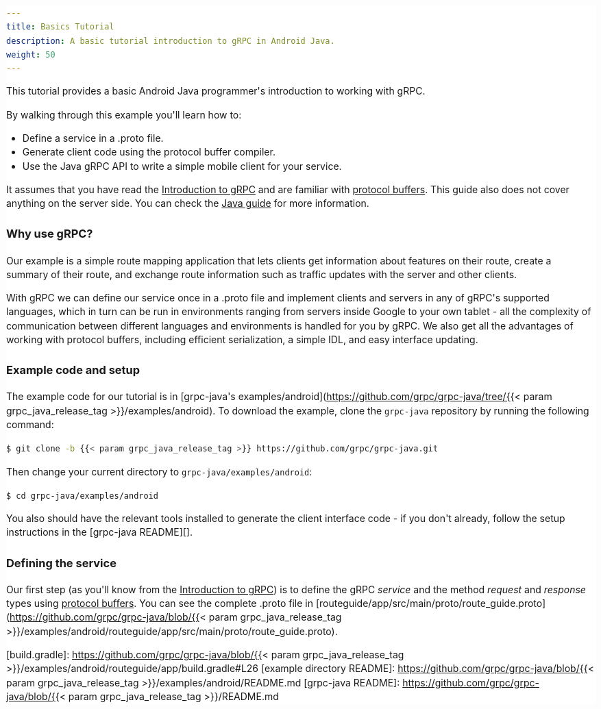 ```yaml
---
title: Basics Tutorial
description: A basic tutorial introduction to gRPC in Android Java.
weight: 50
---
```


This tutorial provides a basic Android Java programmer's introduction to working with gRPC.

By walking through this example you'll learn how to:

- Define a service in a .proto file.
- Generate client code using the protocol buffer compiler.
- Use the Java gRPC API to write a simple mobile client for your service.

It assumes that you have read the [Introduction to gRPC](/docs/what-is-grpc/introduction) and are familiar with [protocol buffers](https://developers.google.com/protocol-buffers/docs/overview).
This guide also does not cover anything on the server side. You can check the [Java guide](/docs/tutorials/basic/java/) for more information.

### Why use gRPC?

Our example is a simple route mapping application that lets clients get information about features on their route, create a summary of their route, and exchange route information such as traffic updates with the server and other clients.

With gRPC we can define our service once in a .proto file and implement clients and servers in any of gRPC's supported languages, which in turn can be run in environments ranging from servers inside Google to your own tablet - all the complexity of communication between different languages and environments is handled for you by gRPC. We also get all the advantages of working with protocol buffers, including efficient serialization, a simple IDL, and easy interface updating.

### Example code and setup

The example code for our tutorial is in [grpc-java's examples/android](https://github.com/grpc/grpc-java/tree/{{< param grpc_java_release_tag >}}/examples/android). To download the example, clone the `grpc-java` repository by running the following command:

```sh
$ git clone -b {{< param grpc_java_release_tag >}} https://github.com/grpc/grpc-java.git
```

Then change your current directory to `grpc-java/examples/android`:

```sh
$ cd grpc-java/examples/android
```

You also should have the relevant tools installed to generate the client
interface code - if you don't already, follow the setup instructions in the
[grpc-java README][].

### Defining the service

Our first step (as you'll know from the [Introduction to gRPC](/docs/what-is-grpc/introduction)) is to define the gRPC *service* and the method *request* and *response* types using [protocol buffers](https://developers.google.com/protocol-buffers/docs/overview). You can see the complete .proto file in [routeguide/app/src/main/proto/route_guide.proto](https://github.com/grpc/grpc-java/blob/{{< param grpc_java_release_tag >}}/examples/android/routeguide/app/src/main/proto/route_guide.proto).


[build.gradle]: https://github.com/grpc/grpc-java/blob/{{< param grpc_java_release_tag >}}/examples/android/routeguide/app/build.gradle#L26
[example directory README]: https://github.com/grpc/grpc-java/blob/{{< param grpc_java_release_tag >}}/examples/android/README.md
[grpc-java README]: https://github.com/grpc/grpc-java/blob/{{< param grpc_java_release_tag >}}/README.md